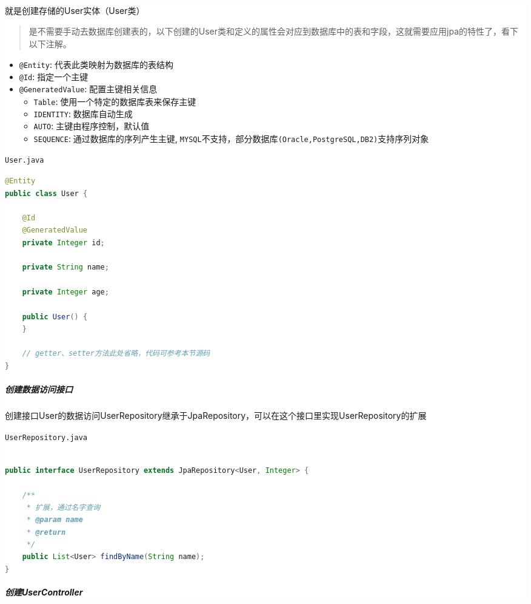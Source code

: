 就是创建存储的User实体（User类）

> 是不需要手动去数据库创建表的，以下创建的User类和定义的属性会对应到数据库中的表和字段，这就需要应用jpa的特性了，看下以下注解。

* ```@Entity```: 代表此类映射为数据库的表结构
* ```@Id```: 指定一个主键
* ```@GeneratedValue```: 配置主键相关信息
    * ```Table```: 使用一个特定的数据库表来保存主键
    * ```IDENTITY```: 数据库自动生成
    * ```AUTO```: 主键由程序控制，默认值
    * ```SEQUENCE```: 通过数据库的序列产生主键, ```MYSQL```不支持，部分数据库```(Oracle,PostgreSQL,DB2)```支持序列对象

```User.java```

```java
@Entity
public class User {

    @Id
    @GeneratedValue
    private Integer id;

    private String name;

    private Integer age;

    public User() {
    }

    // getter、setter方法此处省略，代码可参考本节源码
}

```

##### 创建数据访问接口

创建接口User的数据访问UserRepository继承于JpaRepository，可以在这个接口里实现UserRepository的扩展

``` UserRepository.java ```

```java

public interface UserRepository extends JpaRepository<User, Integer> {

    /**
     * 扩展，通过名字查询
     * @param name
     * @return
     */
    public List<User> findByName(String name);
}
```

##### 创建UserController
